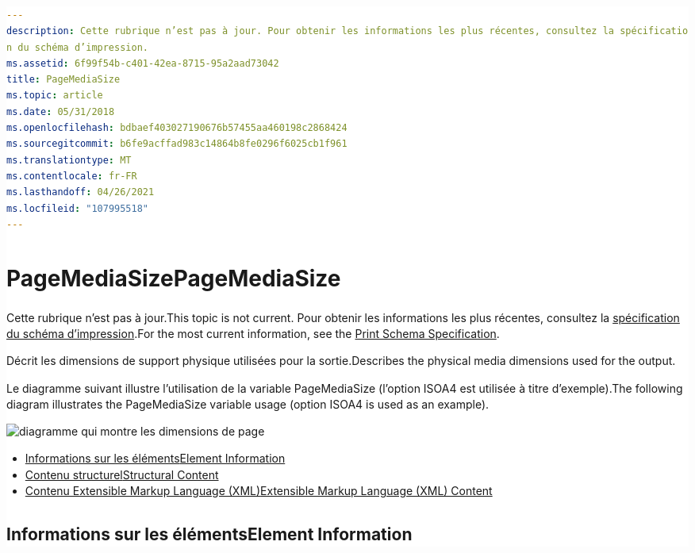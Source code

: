 ```yaml
---
description: Cette rubrique n’est pas à jour. Pour obtenir les informations les plus récentes, consultez la spécification du schéma d’impression.
ms.assetid: 6f99f54b-c401-42ea-8715-95a2aad73042
title: PageMediaSize
ms.topic: article
ms.date: 05/31/2018
ms.openlocfilehash: bdbaef403027190676b57455aa460198c2868424
ms.sourcegitcommit: b6fe9acffad983c14864b8fe0296f6025cb1f961
ms.translationtype: MT
ms.contentlocale: fr-FR
ms.lasthandoff: 04/26/2021
ms.locfileid: "107995518"
---
```

# <a name="pagemediasize"></a><span data-ttu-id="da2b9-104">PageMediaSize</span><span class="sxs-lookup"><span data-stu-id="da2b9-104">PageMediaSize</span></span>

<span data-ttu-id="da2b9-105">Cette rubrique n’est pas à jour.</span><span class="sxs-lookup"><span data-stu-id="da2b9-105">This topic is not current.</span></span> <span data-ttu-id="da2b9-106">Pour obtenir les informations les plus récentes, consultez la [spécification du schéma d’impression](https://download.microsoft.com/download/D/E/C/DECA6E6B-3E81-48E7-B7EF-6D92A547D03C/print-schema-spec-2-0.zip).</span><span class="sxs-lookup"><span data-stu-id="da2b9-106">For the most current information, see the [Print Schema Specification](https://download.microsoft.com/download/D/E/C/DECA6E6B-3E81-48E7-B7EF-6D92A547D03C/print-schema-spec-2-0.zip).</span></span>

<span data-ttu-id="da2b9-107">Décrit les dimensions de support physique utilisées pour la sortie.</span><span class="sxs-lookup"><span data-stu-id="da2b9-107">Describes the physical media dimensions used for the output.</span></span>

<span data-ttu-id="da2b9-108">Le diagramme suivant illustre l’utilisation de la variable PageMediaSize (l’option ISOA4 est utilisée à titre d’exemple).</span><span class="sxs-lookup"><span data-stu-id="da2b9-108">The following diagram illustrates the PageMediaSize variable usage (option ISOA4 is used as an example).</span></span>

![diagramme qui montre les dimensions de page](images/local-1594393517-pagemediasizepic.gif)

-   [<span data-ttu-id="da2b9-110">Informations sur les éléments</span><span class="sxs-lookup"><span data-stu-id="da2b9-110">Element Information</span></span>](#element-information)
-   [<span data-ttu-id="da2b9-111">Contenu structurel</span><span class="sxs-lookup"><span data-stu-id="da2b9-111">Structural Content</span></span>](#structural-content)
-   [<span data-ttu-id="da2b9-112">Contenu Extensible Markup Language (XML)</span><span class="sxs-lookup"><span data-stu-id="da2b9-112">Extensible Markup Language (XML) Content</span></span>](#extensible-markup-language-xml-content)

## <a name="element-information"></a><span data-ttu-id="da2b9-113">Informations sur les éléments</span><span class="sxs-lookup"><span data-stu-id="da2b9-113">Element Information</span></span>
